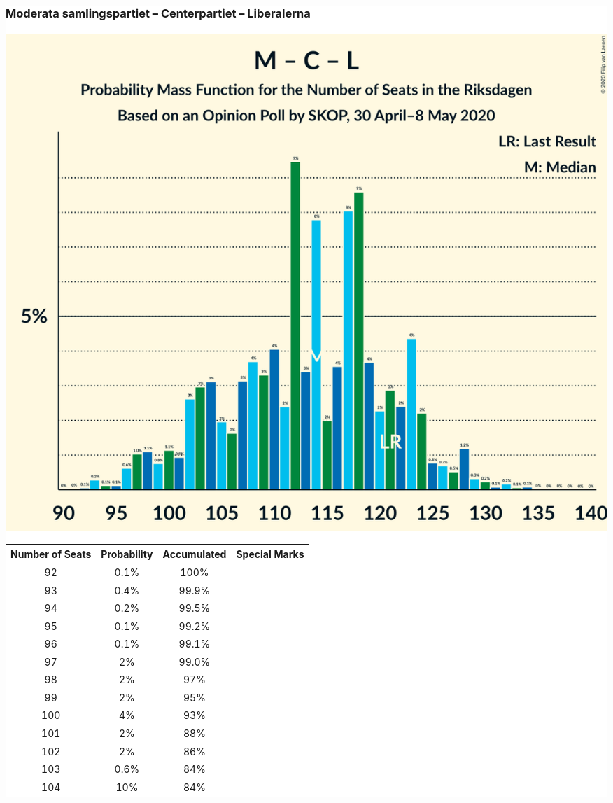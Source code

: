 ### Moderata samlingspartiet – Centerpartiet – Liberalerna

![Graph with seats probability mass function not yet produced](2020-05-08-SKOP-coalitions-seats-pmf-m–c–l.png "Seats Probability Mass Function")

| Number of Seats | Probability | Accumulated | Special Marks |
|:---------------:|:-----------:|:-----------:|:-------------:|
| 92 | 0.1% | 100% |  |
| 93 | 0.4% | 99.9% |  |
| 94 | 0.2% | 99.5% |  |
| 95 | 0.1% | 99.2% |  |
| 96 | 0.1% | 99.1% |  |
| 97 | 2% | 99.0% |  |
| 98 | 2% | 97% |  |
| 99 | 2% | 95% |  |
| 100 | 4% | 93% |  |
| 101 | 2% | 88% |  |
| 102 | 2% | 86% |  |
| 103 | 0.6% | 84% |  |
| 104 | 10% | 84% |  |